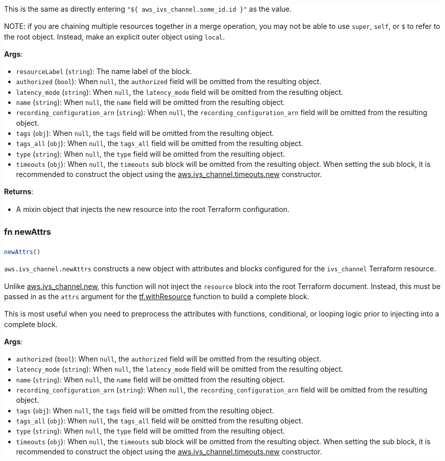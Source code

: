 This is the same as directly entering `"${ aws_ivs_channel.some_id.id }"` as the value.

NOTE: if you are chaining multiple resources together in a merge operation, you may not be able to use `super`, `self`,
or `$` to refer to the root object. Instead, make an explicit outer object using `local`.

**Args**:
  - `resourceLabel` (`string`): The name label of the block.
  - `authorized` (`bool`):  When `null`, the `authorized` field will be omitted from the resulting object.
  - `latency_mode` (`string`):  When `null`, the `latency_mode` field will be omitted from the resulting object.
  - `name` (`string`):  When `null`, the `name` field will be omitted from the resulting object.
  - `recording_configuration_arn` (`string`):  When `null`, the `recording_configuration_arn` field will be omitted from the resulting object.
  - `tags` (`obj`):  When `null`, the `tags` field will be omitted from the resulting object.
  - `tags_all` (`obj`):  When `null`, the `tags_all` field will be omitted from the resulting object.
  - `type` (`string`):  When `null`, the `type` field will be omitted from the resulting object.
  - `timeouts` (`obj`):  When `null`, the `timeouts` sub block will be omitted from the resulting object. When setting the sub block, it is recommended to construct the object using the [aws.ivs_channel.timeouts.new](#fn-ivschanneltimeoutsnew) constructor.

**Returns**:
- A mixin object that injects the new resource into the root Terraform configuration.


### fn newAttrs

```ts
newAttrs()
```


`aws.ivs_channel.newAttrs` constructs a new object with attributes and blocks configured for the `ivs_channel`
Terraform resource.

Unlike [aws.ivs_channel.new](#fn-ivschannelnew), this function will not inject the `resource`
block into the root Terraform document. Instead, this must be passed in as the `attrs` argument for the
[tf.withResource](https://github.com/tf-libsonnet/core/tree/main/docs#fn-withresource) function to build a complete block.

This is most useful when you need to preprocess the attributes with functions, conditional, or looping logic prior to
injecting into a complete block.

**Args**:
  - `authorized` (`bool`):  When `null`, the `authorized` field will be omitted from the resulting object.
  - `latency_mode` (`string`):  When `null`, the `latency_mode` field will be omitted from the resulting object.
  - `name` (`string`):  When `null`, the `name` field will be omitted from the resulting object.
  - `recording_configuration_arn` (`string`):  When `null`, the `recording_configuration_arn` field will be omitted from the resulting object.
  - `tags` (`obj`):  When `null`, the `tags` field will be omitted from the resulting object.
  - `tags_all` (`obj`):  When `null`, the `tags_all` field will be omitted from the resulting object.
  - `type` (`string`):  When `null`, the `type` field will be omitted from the resulting object.
  - `timeouts` (`obj`):  When `null`, the `timeouts` sub block will be omitted from the resulting object. When setting the sub block, it is recommended to construct the object using the [aws.ivs_channel.timeouts.new](#fn-ivschanneltimeoutsnew) constructor.
